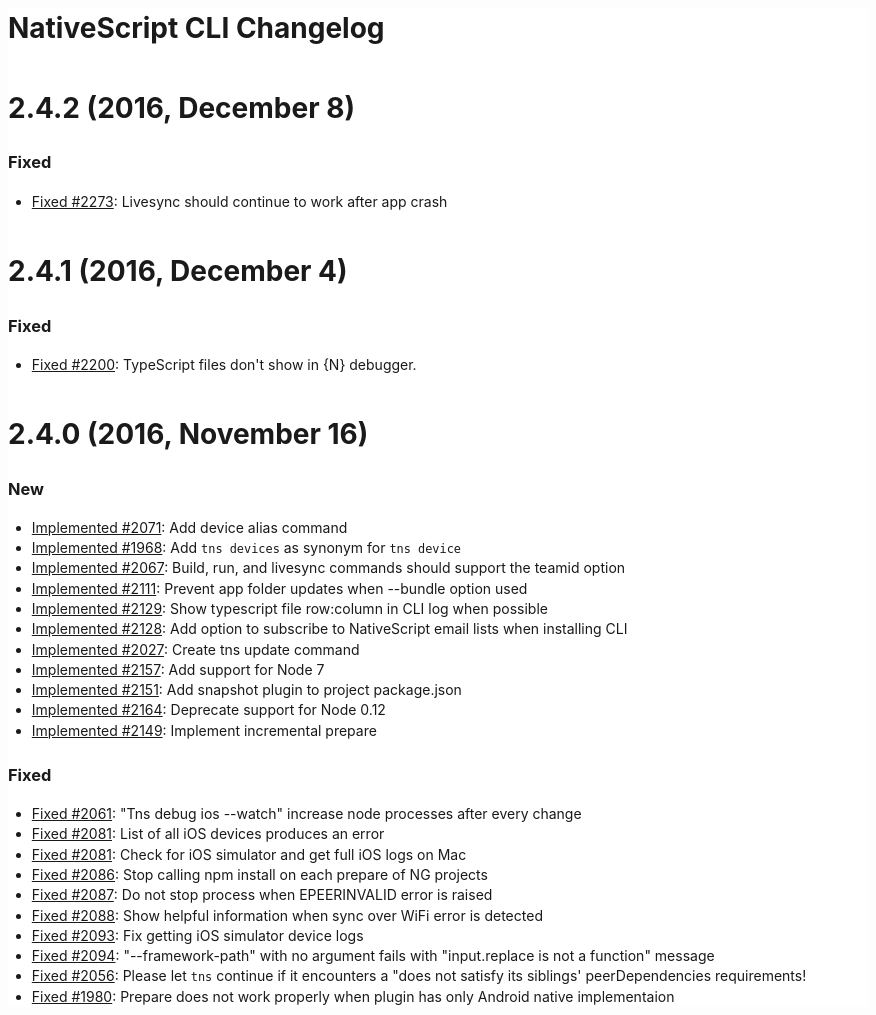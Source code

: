 NativeScript CLI Changelog
================
2.4.2 (2016, December 8)
==
### Fixed
* [Fixed #2273](https://github.com/NativeScript/nativescript-cli/pull/2273): Livesync should continue to work after app crash 

2.4.1 (2016, December 4)
==
### Fixed
* [Fixed #2200](https://github.com/NativeScript/nativescript-cli/pull/2200): TypeScript files don't show in {N} debugger. 

2.4.0 (2016, November 16)
==
### New
* [Implemented #2071](https://github.com/NativeScript/nativescript-cli/issues/2071): Add device alias command
* [Implemented #1968](https://github.com/NativeScript/nativescript-cli/issues/1968): Add `tns devices` as synonym for `tns device`
* [Implemented #2067](https://github.com/NativeScript/nativescript-cli/issues/2067): Build, run, and livesync commands should support the teamid option
* [Implemented #2111](https://github.com/NativeScript/nativescript-cli/issues/2111): Prevent app folder updates when --bundle option used
* [Implemented #2129](https://github.com/NativeScript/nativescript-cli/issues/2129): Show typescript file row:column in CLI log when possible
* [Implemented #2128](https://github.com/NativeScript/nativescript-cli/issues/2128): Add option to subscribe to NativeScript email lists when installing CLI
* [Implemented #2027](https://github.com/NativeScript/nativescript-cli/issues/2027): Create tns update command
* [Implemented #2157](https://github.com/NativeScript/nativescript-cli/issues/2157): Add support for Node 7
* [Implemented #2151](https://github.com/NativeScript/nativescript-cli/issues/2151): Add snapshot plugin to project package.json
* [Implemented #2164](https://github.com/NativeScript/nativescript-cli/issues/2164): Deprecate support for Node 0.12
* [Implemented #2149](https://github.com/NativeScript/nativescript-cli/issues/2149): Implement incremental prepare

### Fixed
* [Fixed #2061](https://github.com/NativeScript/nativescript-cli/issues/2061): "Tns debug ios --watch" increase node processes after every change
* [Fixed #2081](https://github.com/NativeScript/nativescript-cli/issues/2081): List of all iOS devices produces an error
* [Fixed #2081](https://github.com/NativeScript/nativescript-cli/issues/2081): Check for iOS simulator and get full iOS logs on Mac
* [Fixed #2086](https://github.com/NativeScript/nativescript-cli/issues/2086): Stop calling npm install on each prepare of NG projects
* [Fixed #2087](https://github.com/NativeScript/nativescript-cli/issues/2087): Do not stop process when EPEERINVALID error is raised
* [Fixed #2088](https://github.com/NativeScript/nativescript-cli/issues/2088): Show helpful information when sync over WiFi error is detected
* [Fixed #2093](https://github.com/NativeScript/nativescript-cli/issues/2093): Fix getting iOS simulator device logs
* [Fixed #2094](https://github.com/NativeScript/nativescript-cli/issues/2094): "--framework-path" with no argument fails with "input.replace is not a function" message
* [Fixed #2056](https://github.com/NativeScript/nativescript-cli/issues/2056): Please let `tns` continue if it encounters a "does not satisfy its siblings' peerDependencies requirements!
* [Fixed #1980](https://github.com/NativeScript/nativescript-cli/issues/1980): Prepare does not work properly when plugin has only Android native implementaion